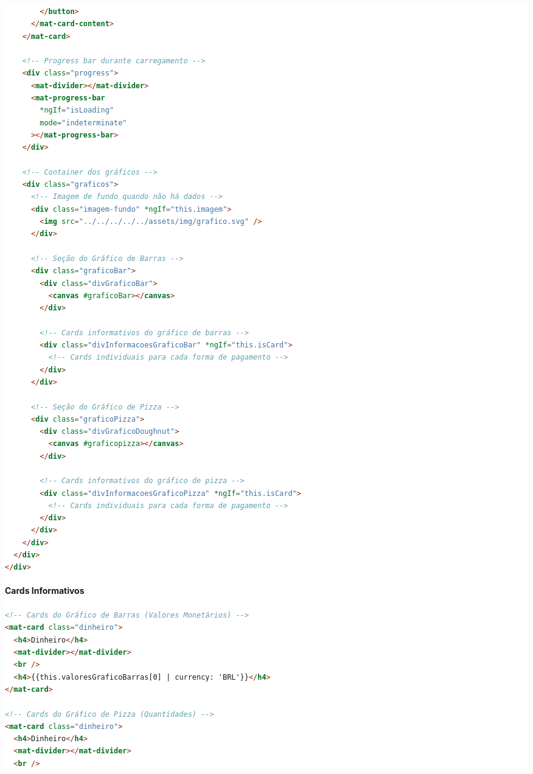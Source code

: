 ```html
        </button>
      </mat-card-content>
    </mat-card>

    <!-- Progress bar durante carregamento -->
    <div class="progress">
      <mat-divider></mat-divider>
      <mat-progress-bar
        *ngIf="isLoading"
        mode="indeterminate"
      ></mat-progress-bar>
    </div>

    <!-- Container dos gráficos -->
    <div class="graficos">
      <!-- Imagem de fundo quando não há dados -->
      <div class="imagem-fundo" *ngIf="this.imagem">
        <img src="../../../../../assets/img/grafico.svg" />
      </div>

      <!-- Seção do Gráfico de Barras -->
      <div class="graficoBar">
        <div class="divGraficoBar">
          <canvas #graficoBar></canvas>
        </div>

        <!-- Cards informativos do gráfico de barras -->
        <div class="divInformacoesGraficoBar" *ngIf="this.isCard">
          <!-- Cards individuais para cada forma de pagamento -->
        </div>
      </div>

      <!-- Seção do Gráfico de Pizza -->
      <div class="graficoPizza">
        <div class="divGraficoDoughnut">
          <canvas #graficopizza></canvas>
        </div>

        <!-- Cards informativos do gráfico de pizza -->
        <div class="divInformacoesGraficoPizza" *ngIf="this.isCard">
          <!-- Cards individuais para cada forma de pagamento -->
        </div>
      </div>
    </div>
  </div>
</div>
```

#### Cards Informativos

```html
<!-- Cards do Gráfico de Barras (Valores Monetários) -->
<mat-card class="dinheiro">
  <h4>Dinheiro</h4>
  <mat-divider></mat-divider>
  <br />
  <h4>{{this.valoresGraficoBarras[0] | currency: 'BRL'}}</h4>
</mat-card>

<!-- Cards do Gráfico de Pizza (Quantidades) -->
<mat-card class="dinheiro">
  <h4>Dinheiro</h4>
  <mat-divider></mat-divider>
  <br />
```